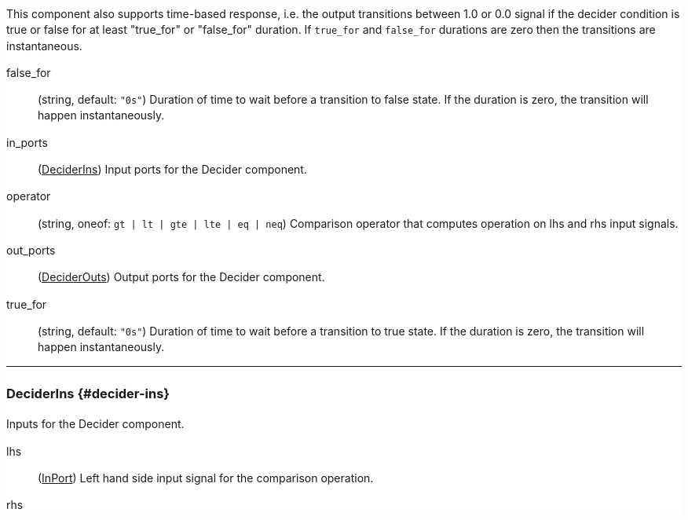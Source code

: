 This component also supports time-based response, i.e. the output
transitions between 1.0 or 0.0 signal if the decider condition is
true or false for at least "true_for" or "false_for" duration. If
`true_for` and `false_for` durations are zero then the transitions are
instantaneous.

<dl>
<dt>false_for</dt>
<dd>

(string, default: `"0s"`) Duration of time to wait before a transition to false state.
If the duration is zero, the transition will happen instantaneously.

</dd>
<dt>in_ports</dt>
<dd>

([DeciderIns](#decider-ins)) Input ports for the Decider component.

</dd>
<dt>operator</dt>
<dd>

(string, oneof: `gt | lt | gte | lte | eq | neq`) Comparison operator that computes operation on lhs and rhs input signals.

</dd>
<dt>out_ports</dt>
<dd>

([DeciderOuts](#decider-outs)) Output ports for the Decider component.

</dd>
<dt>true_for</dt>
<dd>

(string, default: `"0s"`) Duration of time to wait before a transition to true state.
If the duration is zero, the transition will happen instantaneously.

</dd>
</dl>

---

### DeciderIns {#decider-ins}

Inputs for the Decider component.

<dl>
<dt>lhs</dt>
<dd>

([InPort](#in-port)) Left hand side input signal for the comparison operation.

</dd>
<dt>rhs</dt>
<dd>
